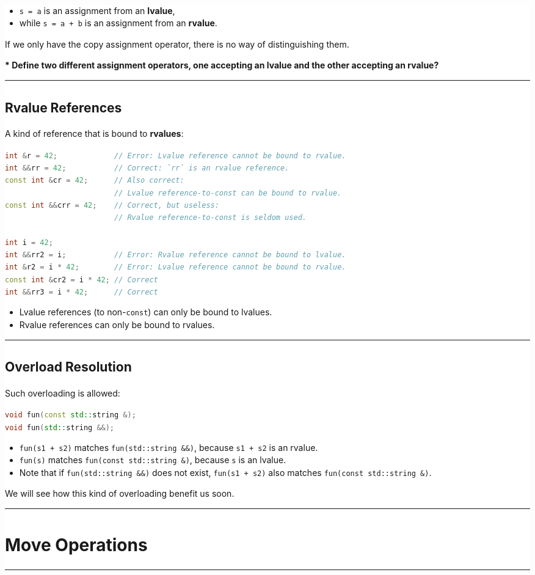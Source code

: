 - `s = a` is an assignment from an **lvalue**,
- while `s = a + b` is an assignment from an **rvalue**.

If we only have the copy assignment operator, there is no way of distinguishing them.

**\* Define two different assignment operators, one accepting an lvalue and the other accepting an rvalue?**

---

## Rvalue References

A kind of reference that is bound to **rvalues**:

```cpp
int &r = 42;             // Error: Lvalue reference cannot be bound to rvalue.
int &&rr = 42;           // Correct: `rr` is an rvalue reference.
const int &cr = 42;      // Also correct:
                         // Lvalue reference-to-const can be bound to rvalue.
const int &&crr = 42;    // Correct, but useless:
                         // Rvalue reference-to-const is seldom used.

int i = 42;
int &&rr2 = i;           // Error: Rvalue reference cannot be bound to lvalue.
int &r2 = i * 42;        // Error: Lvalue reference cannot be bound to rvalue.
const int &cr2 = i * 42; // Correct
int &&rr3 = i * 42;      // Correct
```

- Lvalue references (to non-`const`) can only be bound to lvalues.
- Rvalue references can only be bound to rvalues.

---

## Overload Resolution

Such overloading is allowed:

```cpp
void fun(const std::string &);
void fun(std::string &&);
```

- `fun(s1 + s2)` matches `fun(std::string &&)`, because `s1 + s2` is an rvalue.
- `fun(s)` matches `fun(const std::string &)`, because `s` is an lvalue.
- Note that if `fun(std::string &&)` does not exist, `fun(s1 + s2)` also matches `fun(const std::string &)`.

We will see how this kind of overloading benefit us soon.

---

# Move Operations

---
